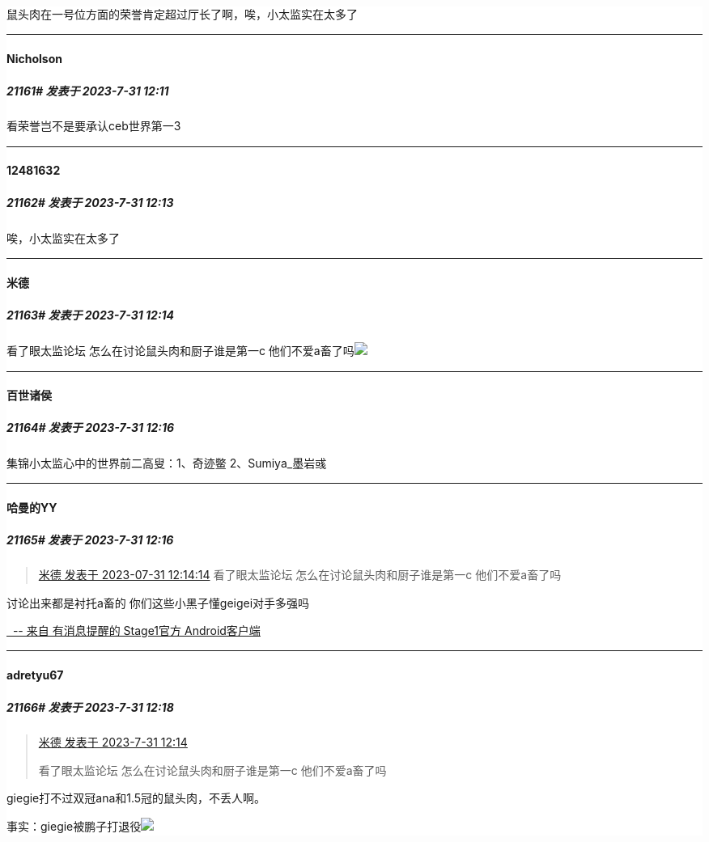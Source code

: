 鼠头肉在一号位方面的荣誉肯定超过厅长了啊，唉，小太监实在太多了

*****

####  Nicholson  
##### 21161#       发表于 2023-7-31 12:11

看荣誉岂不是要承认ceb世界第一3


*****

####  12481632  
##### 21162#       发表于 2023-7-31 12:13

唉，小太监实在太多了

*****

####  米德  
##### 21163#       发表于 2023-7-31 12:14

看了眼太监论坛 怎么在讨论鼠头肉和厨子谁是第一c 他们不爱a畜了吗<img src="https://static.saraba1st.com/image/smiley/face2017/136.png" referrerpolicy="no-referrer">

*****

####  百世诸侯  
##### 21164#       发表于 2023-7-31 12:16

集锦小太监心中的世界前二高叟：1、奇迹鳖 2、Sumiya_墨岩彧

*****

####  哈曼的YY  
##### 21165#       发表于 2023-7-31 12:16

<blockquote><a href="httphttps://bbs.saraba1st.com/2b/forum.php?mod=redirect&amp;goto=findpost&amp;pid=61853048&amp;ptid=2141774" target="_blank">米德 发表于 2023-07-31 12:14:14</a>
看了眼太监论坛 怎么在讨论鼠头肉和厨子谁是第一c 他们不爱a畜了吗</blockquote>讨论出来都是衬托a畜的 你们这些小黑子懂geigei对手多强吗

[  -- 来自 有消息提醒的 Stage1官方 Android客户端](https://www.coolapk.com/apk/140634)

*****

####  adretyu67  
##### 21166#       发表于 2023-7-31 12:18

<blockquote><a href="httphttps://bbs.saraba1st.com/2b/forum.php?mod=redirect&amp;goto=findpost&amp;pid=61853048&amp;ptid=2141774" target="_blank">米德 发表于 2023-7-31 12:14</a>

看了眼太监论坛 怎么在讨论鼠头肉和厨子谁是第一c 他们不爱a畜了吗</blockquote>
giegie打不过双冠ana和1.5冠的鼠头肉，不丢人啊。

事实：giegie被鹏子打退役<img src="https://static.saraba1st.com/image/smiley/face2017/245.png" referrerpolicy="no-referrer">
